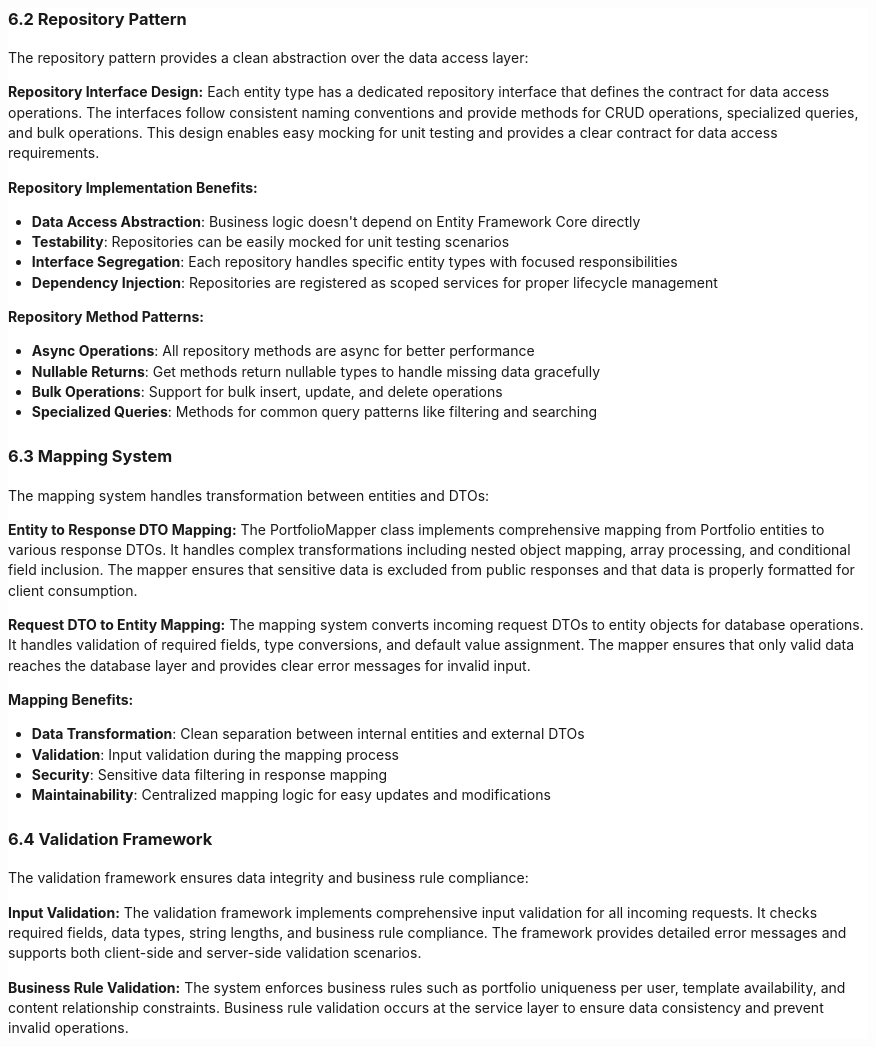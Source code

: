 ### 6.2 Repository Pattern
The repository pattern provides a clean abstraction over the data access layer:

**Repository Interface Design:**
Each entity type has a dedicated repository interface that defines the contract for data access operations. The interfaces follow consistent naming conventions and provide methods for CRUD operations, specialized queries, and bulk operations. This design enables easy mocking for unit testing and provides a clear contract for data access requirements.

**Repository Implementation Benefits:**
- **Data Access Abstraction**: Business logic doesn't depend on Entity Framework Core directly
- **Testability**: Repositories can be easily mocked for unit testing scenarios
- **Interface Segregation**: Each repository handles specific entity types with focused responsibilities
- **Dependency Injection**: Repositories are registered as scoped services for proper lifecycle management

**Repository Method Patterns:**
- **Async Operations**: All repository methods are async for better performance
- **Nullable Returns**: Get methods return nullable types to handle missing data gracefully
- **Bulk Operations**: Support for bulk insert, update, and delete operations
- **Specialized Queries**: Methods for common query patterns like filtering and searching

### 6.3 Mapping System
The mapping system handles transformation between entities and DTOs:

**Entity to Response DTO Mapping:**
The PortfolioMapper class implements comprehensive mapping from Portfolio entities to various response DTOs. It handles complex transformations including nested object mapping, array processing, and conditional field inclusion. The mapper ensures that sensitive data is excluded from public responses and that data is properly formatted for client consumption.

**Request DTO to Entity Mapping:**
The mapping system converts incoming request DTOs to entity objects for database operations. It handles validation of required fields, type conversions, and default value assignment. The mapper ensures that only valid data reaches the database layer and provides clear error messages for invalid input.

**Mapping Benefits:**
- **Data Transformation**: Clean separation between internal entities and external DTOs
- **Validation**: Input validation during the mapping process
- **Security**: Sensitive data filtering in response mapping
- **Maintainability**: Centralized mapping logic for easy updates and modifications

### 6.4 Validation Framework
The validation framework ensures data integrity and business rule compliance:

**Input Validation:**
The validation framework implements comprehensive input validation for all incoming requests. It checks required fields, data types, string lengths, and business rule compliance. The framework provides detailed error messages and supports both client-side and server-side validation scenarios.

**Business Rule Validation:**
The system enforces business rules such as portfolio uniqueness per user, template availability, and content relationship constraints. Business rule validation occurs at the service layer to ensure data consistency and prevent invalid operations.
